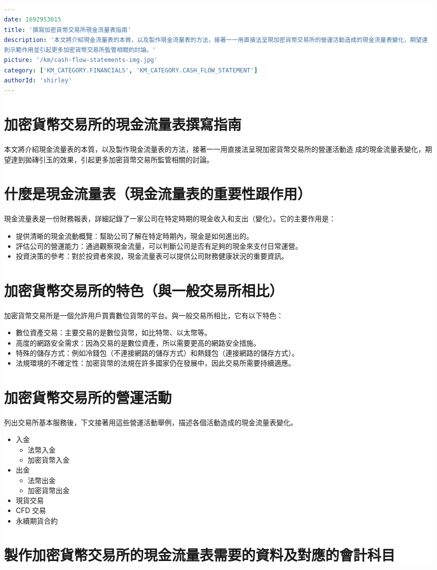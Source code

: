 ```yaml
---
date: 1692953015
title: '撰寫加密貨幣交易所現金流量表指南'
description: '本文將介紹現金流量表的本質，以及製作現金流量表的方法，接著一一用直接法呈現加密貨幣交易所的營運活動造成的現金流量表變化，期望達到示範作用並引起更多加密貨幣交易所監管相關的討論。'
picture: '/km/cash-flow-statements-img.jpg'
category: ['KM_CATEGORY.FINANCIALS', 'KM_CATEGORY.CASH_FLOW_STATEMENT']
authorId: 'shirley'
---
```


# 加密貨幣交易所的現金流量表撰寫指南

本文將介紹現金流量表的本質，以及製作現金流量表的方法，接著一一用直接法呈現加密貨幣交易所的營運活動造
成的現金流量表變化，期望達到拋磚引玉的效果，引起更多加密貨幣交易所監管相關的討論。

# 什麼是現金流量表（現金流量表的重要性跟作用）

現金流量表是一份財務報表，詳細記錄了一家公司在特定時期的現金收入和支出（變化）。它的主要作用是：

- 提供清晰的現金流動概覽：幫助公司了解在特定時期內，現金是如何進出的。
- 評估公司的營運能力：通過觀察現金流量，可以判斷公司是否有足夠的現金來支付日常運營。
- 投資決策的參考：對於投資者來說，現金流量表可以提供公司財務健康狀況的重要資訊。

# 加密貨幣交易所的特色（與一般交易所相比）

加密貨幣交易所是一個允許用戶買賣數位貨幣的平台。與一般交易所相比，它有以下特色：

- 數位資產交易：主要交易的是數位貨幣，如比特幣、以太幣等。
- 高度的網路安全需求：因為交易的是數位資產，所以需要更高的網路安全措施。
- 特殊的儲存方式：例如冷錢包（不連接網路的儲存方式）和熱錢包（連接網路的儲存方式）。
- 法規環境的不確定性：加密貨幣的法規在許多國家仍在發展中，因此交易所需要持續適應。

# 加密貨幣交易所的營運活動

列出交易所基本服務後，下文接著用這些營運活動舉例，描述各個活動造成的現金流量表變化。

- 入金
  - 法幣入金
  - 加密貨幣入金
- 出金
  - 法幣出金
  - 加密貨幣出金
- 現貨交易
- CFD 交易
- 永續期貨合約

# 製作加密貨幣交易所的現金流量表需要的資料及對應的會計科目
